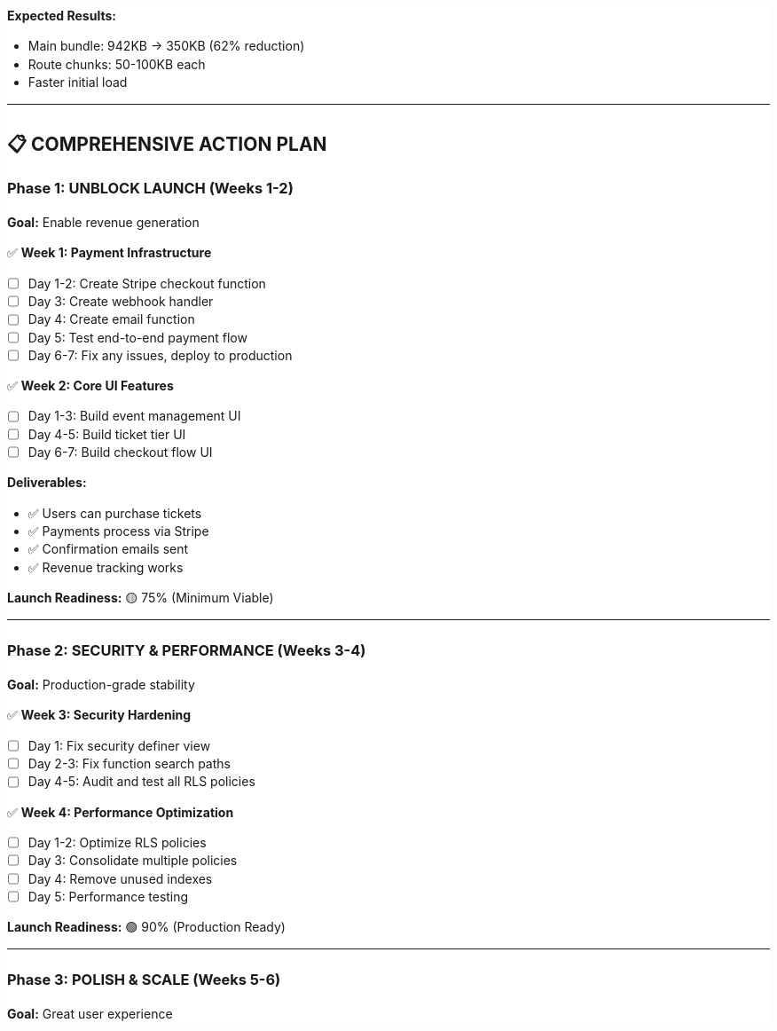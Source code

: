 **Expected Results:**
- Main bundle: 942KB → 350KB (62% reduction)
- Route chunks: 50-100KB each
- Faster initial load

---

## 📋 COMPREHENSIVE ACTION PLAN

### Phase 1: UNBLOCK LAUNCH (Weeks 1-2)
**Goal:** Enable revenue generation

✅ **Week 1: Payment Infrastructure**
- [ ] Day 1-2: Create Stripe checkout function
- [ ] Day 3: Create webhook handler
- [ ] Day 4: Create email function
- [ ] Day 5: Test end-to-end payment flow
- [ ] Day 6-7: Fix any issues, deploy to production

✅ **Week 2: Core UI Features**
- [ ] Day 1-3: Build event management UI
- [ ] Day 4-5: Build ticket tier UI
- [ ] Day 6-7: Build checkout flow UI

**Deliverables:**
- ✅ Users can purchase tickets
- ✅ Payments process via Stripe
- ✅ Confirmation emails sent
- ✅ Revenue tracking works

**Launch Readiness:** 🟡 75% (Minimum Viable)

---

### Phase 2: SECURITY & PERFORMANCE (Weeks 3-4)
**Goal:** Production-grade stability

✅ **Week 3: Security Hardening**
- [ ] Day 1: Fix security definer view
- [ ] Day 2-3: Fix function search paths
- [ ] Day 4-5: Audit and test all RLS policies

✅ **Week 4: Performance Optimization**
- [ ] Day 1-2: Optimize RLS policies
- [ ] Day 3: Consolidate multiple policies
- [ ] Day 4: Remove unused indexes
- [ ] Day 5: Performance testing

**Launch Readiness:** 🟢 90% (Production Ready)

---

### Phase 3: POLISH & SCALE (Weeks 5-6)
**Goal:** Great user experience
